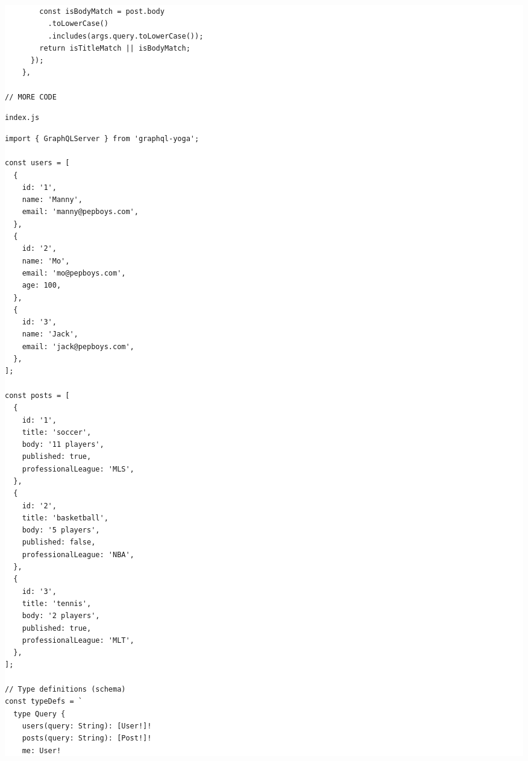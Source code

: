 ```
        const isBodyMatch = post.body
          .toLowerCase()
          .includes(args.query.toLowerCase());
        return isTitleMatch || isBodyMatch;
      });
    },

// MORE CODE
```

`index.js`

```
import { GraphQLServer } from 'graphql-yoga';

const users = [
  {
    id: '1',
    name: 'Manny',
    email: 'manny@pepboys.com',
  },
  {
    id: '2',
    name: 'Mo',
    email: 'mo@pepboys.com',
    age: 100,
  },
  {
    id: '3',
    name: 'Jack',
    email: 'jack@pepboys.com',
  },
];

const posts = [
  {
    id: '1',
    title: 'soccer',
    body: '11 players',
    published: true,
    professionalLeague: 'MLS',
  },
  {
    id: '2',
    title: 'basketball',
    body: '5 players',
    published: false,
    professionalLeague: 'NBA',
  },
  {
    id: '3',
    title: 'tennis',
    body: '2 players',
    published: true,
    professionalLeague: 'MLT',
  },
];

// Type definitions (schema)
const typeDefs = `
  type Query {
    users(query: String): [User!]!
    posts(query: String): [Post!]!
    me: User!
```